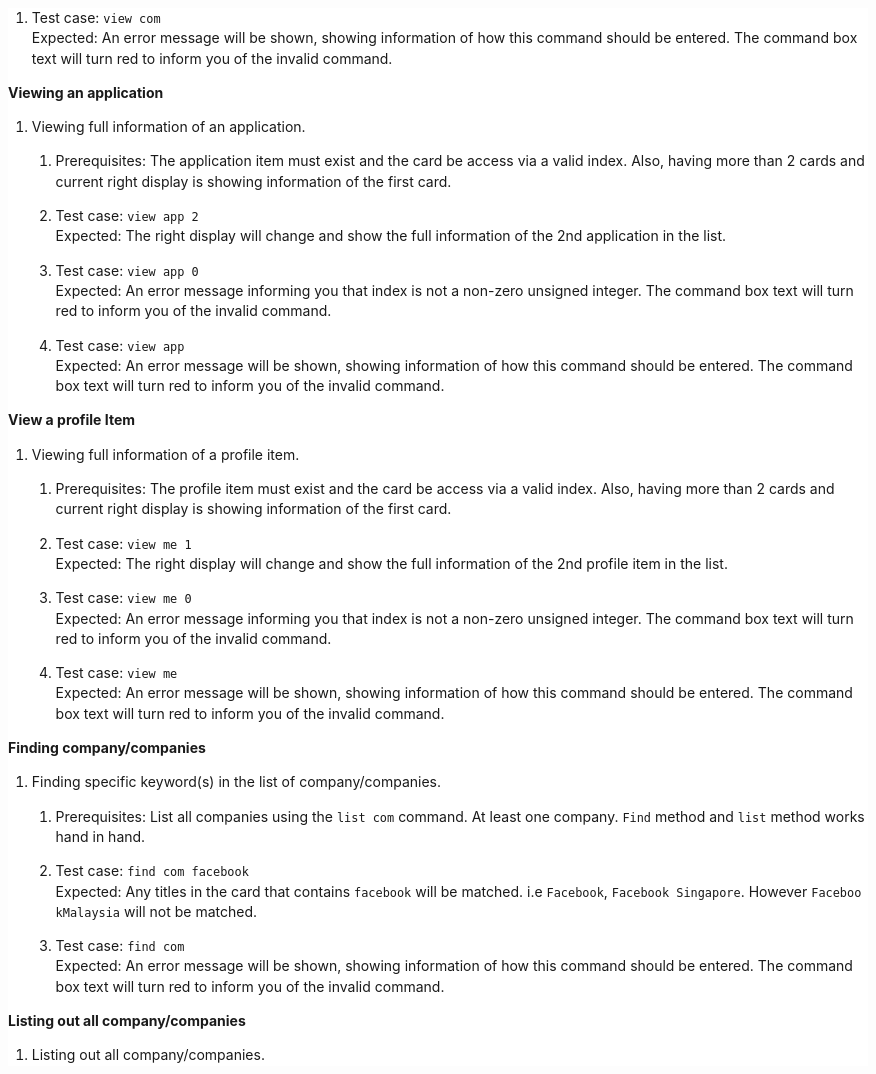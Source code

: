    1. Test case: `view com` <br>
   Expected: An error message will be shown, showing information of how this command should be entered. The command box text will turn red to inform you of the invalid command.

**Viewing an application**

1. Viewing full information of an application.

   1. Prerequisites: The application item must exist and the card be access via a valid index. Also, having more than 2 cards and current right display is showing information of the first card.
   
   1. Test case: `view app 2` <br>
   Expected: The right display will change and show the full information of the 2nd application in the list.
   
   1. Test case: `view app 0` <br>
   Expected: An error message informing you that index is not a non-zero unsigned integer. The command box text will turn red to inform you of the invalid command.
   
   1. Test case: `view app` <br>
   Expected: An error message will be shown, showing information of how this command should be entered. The command box text will turn red to inform you of the invalid command.

**View a profile Item**

1. Viewing full information of a profile item.

   1. Prerequisites: The profile item must exist and the card be access via a valid index. Also, having more than 2 cards and current right display is showing information of the first card.
   
   1. Test case: `view me 1` <br>
   Expected: The right display will change and show the full information of the 2nd profile item in the list.
   
   1. Test case: `view me 0` <br>
   Expected: An error message informing you that index is not a non-zero unsigned integer. The command box text will turn red to inform you of the invalid command.
   
   1. Test case: `view me` <br>
   Expected: An error message will be shown, showing information of how this command should be entered. The command box text will turn red to inform you of the invalid command.
   
**Finding company/companies**

1. Finding specific keyword(s) in the list of company/companies.

   1. Prerequisites: List all companies using the `list com` command. At least one company. `Find` method and `list` method works hand in hand.
   
   1. Test case: `find com facebook` <br>
   Expected: Any titles in the card that contains `facebook` will be matched. i.e `Facebook`, `Facebook Singapore`. However `FacebookMalaysia` will not be matched.
   
   1. Test case: `find com` <br>
   Expected: An error message will be shown, showing information of how this command should be entered. The command box text will turn red to inform you of the invalid command.

**Listing out all company/companies**

1. Listing out all company/companies.
